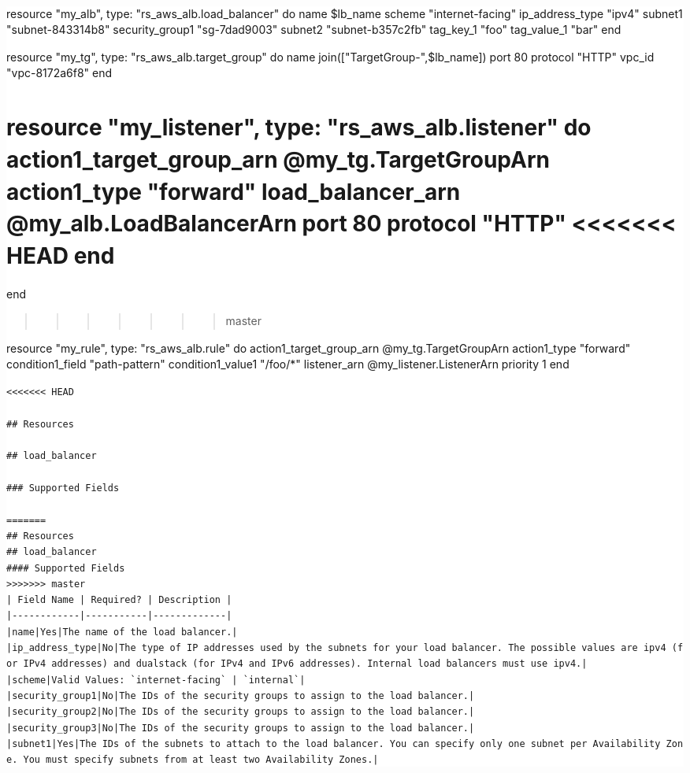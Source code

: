 resource "my_alb", type: "rs_aws_alb.load_balancer" do
  name $lb_name
  scheme "internet-facing"
  ip_address_type "ipv4"
  subnet1 "subnet-843314b8"
  security_group1 "sg-7dad9003"
  subnet2 "subnet-b357c2fb"
  tag_key_1 "foo"
  tag_value_1 "bar"
end

resource "my_tg", type: "rs_aws_alb.target_group" do
  name join(["TargetGroup-",$lb_name])
  port 80
  protocol "HTTP"
  vpc_id "vpc-8172a6f8"
end

resource "my_listener", type: "rs_aws_alb.listener" do
  action1_target_group_arn @my_tg.TargetGroupArn
  action1_type "forward"
  load_balancer_arn @my_alb.LoadBalancerArn
  port 80
  protocol "HTTP"
<<<<<<< HEAD
end
=======
end 
>>>>>>> master

resource "my_rule", type: "rs_aws_alb.rule" do
  action1_target_group_arn @my_tg.TargetGroupArn
  action1_type "forward"
  condition1_field "path-pattern"
  condition1_value1 "/foo/*"
  listener_arn @my_listener.ListenerArn
  priority 1
end

```
<<<<<<< HEAD

## Resources

## load_balancer

### Supported Fields

=======
## Resources
## load_balancer
#### Supported Fields
>>>>>>> master
| Field Name | Required? | Description |
|------------|-----------|-------------|
|name|Yes|The name of the load balancer.|
|ip_address_type|No|The type of IP addresses used by the subnets for your load balancer. The possible values are ipv4 (for IPv4 addresses) and dualstack (for IPv4 and IPv6 addresses). Internal load balancers must use ipv4.|
|scheme|Valid Values: `internet-facing` | `internal`|
|security_group1|No|The IDs of the security groups to assign to the load balancer.|
|security_group2|No|The IDs of the security groups to assign to the load balancer.|
|security_group3|No|The IDs of the security groups to assign to the load balancer.|
|subnet1|Yes|The IDs of the subnets to attach to the load balancer. You can specify only one subnet per Availability Zone. You must specify subnets from at least two Availability Zones.|
```